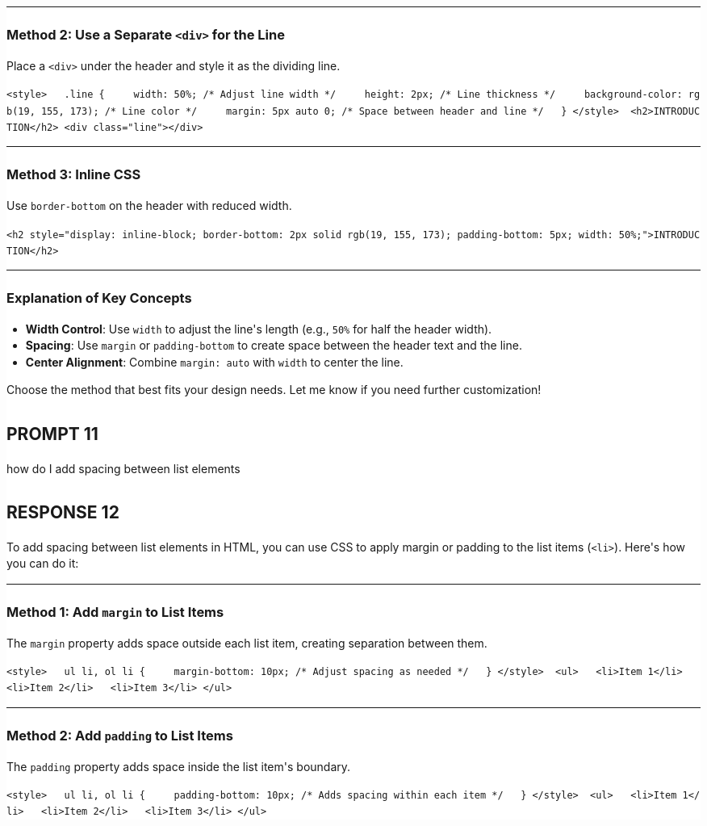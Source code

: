 * * *

### **Method 2: Use a Separate `<div>` for the Line**

Place a `<div>` under the header and style it as the dividing line.

`<style>   .line {     width: 50%; /* Adjust line width */     height: 2px; /* Line thickness */     background-color: rgb(19, 155, 173); /* Line color */     margin: 5px auto 0; /* Space between header and line */   } </style>  <h2>INTRODUCTION</h2> <div class="line"></div>`

* * *

### **Method 3: Inline CSS**

Use `border-bottom` on the header with reduced width.

`<h2 style="display: inline-block; border-bottom: 2px solid rgb(19, 155, 173); padding-bottom: 5px; width: 50%;">INTRODUCTION</h2>`

* * *

### Explanation of Key Concepts

*   **Width Control**: Use `width` to adjust the line's length (e.g., `50%` for half the header width).
*   **Spacing**: Use `margin` or `padding-bottom` to create space between the header text and the line.
*   **Center Alignment**: Combine `margin: auto` with `width` to center the line.

Choose the method that best fits your design needs. Let me know if you need further customization!

## PROMPT 11

how do I add spacing between list elements

## RESPONSE 12

To add spacing between list elements in HTML, you can use CSS to apply margin or padding to the list items (`<li>`). Here's how you can do it:

* * *

### **Method 1: Add `margin` to List Items**

The `margin` property adds space outside each list item, creating separation between them.

`<style>   ul li, ol li {     margin-bottom: 10px; /* Adjust spacing as needed */   } </style>  <ul>   <li>Item 1</li>   <li>Item 2</li>   <li>Item 3</li> </ul>`

* * *

### **Method 2: Add `padding` to List Items**

The `padding` property adds space inside the list item's boundary.

`<style>   ul li, ol li {     padding-bottom: 10px; /* Adds spacing within each item */   } </style>  <ul>   <li>Item 1</li>   <li>Item 2</li>   <li>Item 3</li> </ul>`
